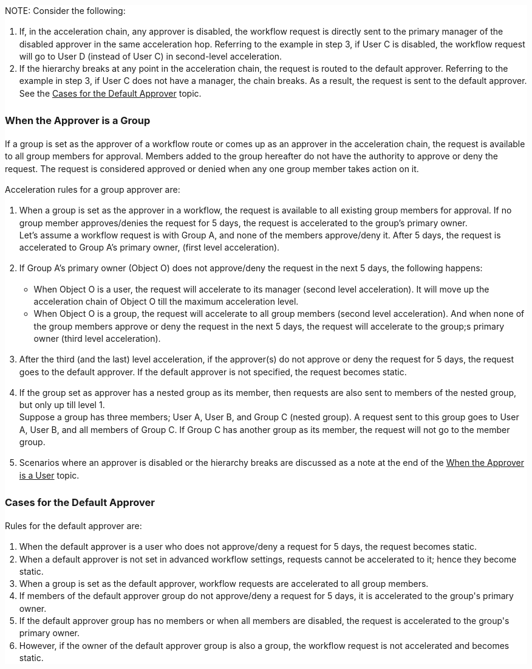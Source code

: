 NOTE: Consider the following:

1.  If, in the acceleration chain, any approver is disabled, the workflow request is directly sent
    to the primary manager of the disabled approver in the same acceleration hop. Referring to the
    example in step 3, if User C is disabled, the workflow request will go to User D (instead of
    User C) in second-level acceleration.
2.  If the hierarchy breaks at any point in the acceleration chain, the request is routed to the
    default approver. Referring to the example in step 3, if User C does not have a manager, the
    chain breaks. As a result, the request is sent to the default approver. See the
    [Cases for the Default Approver](#cases-for-the-default-approver) topic.

### When the Approver is a Group

If a group is set as the approver of a workflow route or comes up as an approver in the acceleration
chain, the request is available to all group members for approval. Members added to the group
hereafter do not have the authority to approve or deny the request. The request is considered
approved or denied when any one group member takes action on it.

Acceleration rules for a group approver are:

1. When a group is set as the approver in a workflow, the request is available to all existing group
   members for approval. If no group member approves/denies the request for 5 days, the request is
   accelerated to the group’s primary owner.  
   Let’s assume a workflow request is with Group A, and none of the members approve/deny it. After 5
   days, the request is accelerated to Group A’s primary owner, (first level acceleration).
2. If Group A’s primary owner (Object O) does not approve/deny the request in the next 5 days, the
   following happens:

    - When Object O is a user, the request will accelerate to its manager (second level
      acceleration). It will move up the acceleration chain of Object O till the maximum
      acceleration level.
    - When Object O is a group, the request will accelerate to all group members (second level
      acceleration). And when none of the group members approve or deny the request in the next 5
      days, the request will accelerate to the group;s primary owner (third level acceleration).

3. After the third (and the last) level acceleration, if the approver(s) do not approve or deny the
   request for 5 days, the request goes to the default approver. If the default approver is not
   specified, the request becomes static.
4. If the group set as approver has a nested group as its member, then requests are also sent to
   members of the nested group, but only up till level 1.  
   Suppose a group has three members; User A, User B, and Group C (nested group). A request sent to
   this group goes to User A, User B, and all members of Group C. If Group C has another group as
   its member, the request will not go to the member group.
5. Scenarios where an approver is disabled or the hierarchy breaks are discussed as a note at the
   end of the [When the Approver is a User](#when-the-approver-is-a-user) topic.

### Cases for the Default Approver

Rules for the default approver are:

1. When the default approver is a user who does not approve/deny a request for 5 days, the request
   becomes static.
2. When a default approver is not set in advanced workflow settings, requests cannot be accelerated
   to it; hence they become static.
3. When a group is set as the default approver, workflow requests are accelerated to all group
   members.
4. If members of the default approver group do not approve/deny a request for 5 days, it is
   accelerated to the group's primary owner.
5. If the default approver group has no members or when all members are disabled, the request is
   accelerated to the group's primary owner.
6. However, if the owner of the default approver group is also a group, the workflow request is not
   accelerated and becomes static.
